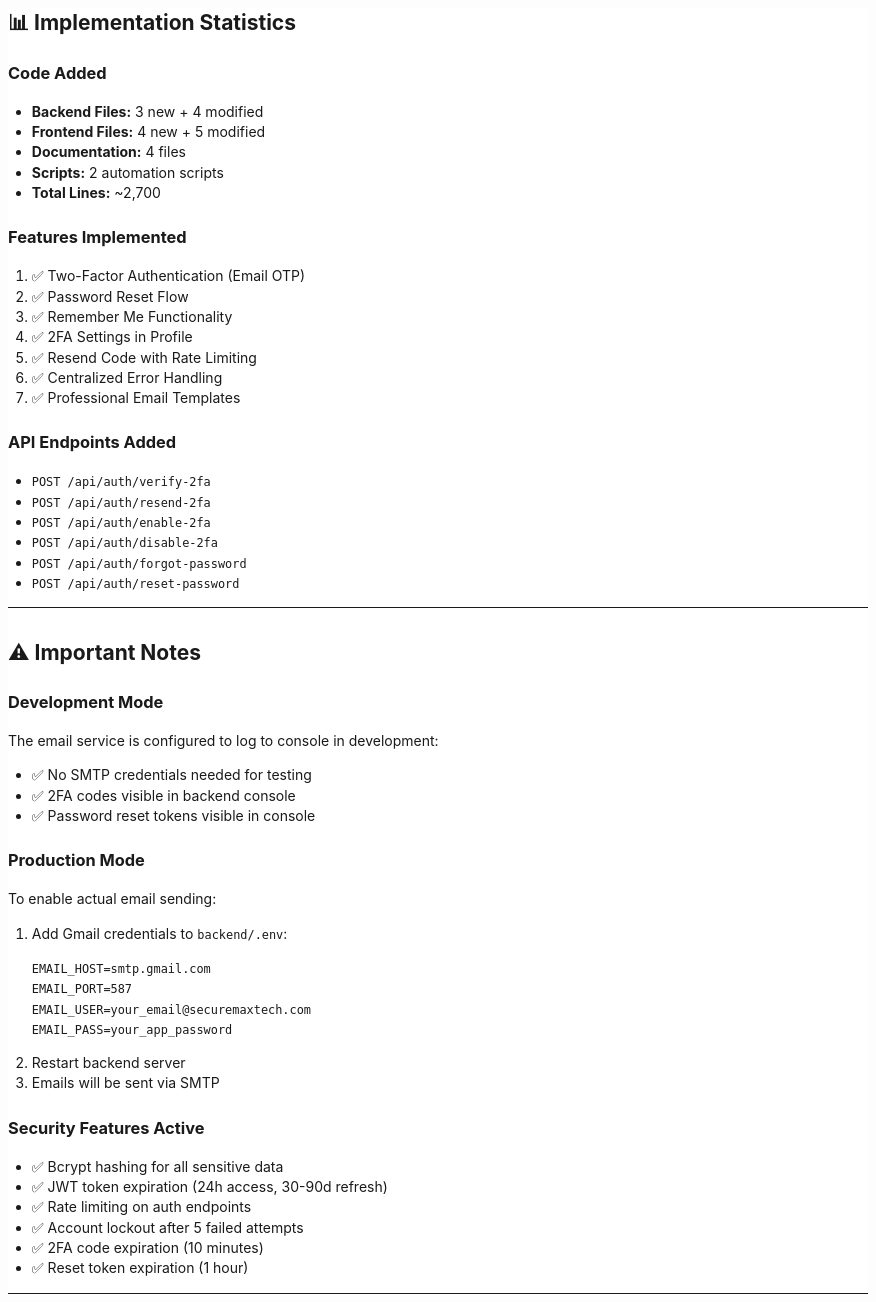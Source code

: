 
## 📊 Implementation Statistics

### Code Added
- **Backend Files:** 3 new + 4 modified
- **Frontend Files:** 4 new + 5 modified
- **Documentation:** 4 files
- **Scripts:** 2 automation scripts
- **Total Lines:** ~2,700

### Features Implemented
1. ✅ Two-Factor Authentication (Email OTP)
2. ✅ Password Reset Flow
3. ✅ Remember Me Functionality
4. ✅ 2FA Settings in Profile
5. ✅ Resend Code with Rate Limiting
6. ✅ Centralized Error Handling
7. ✅ Professional Email Templates

### API Endpoints Added
- `POST /api/auth/verify-2fa`
- `POST /api/auth/resend-2fa`
- `POST /api/auth/enable-2fa`
- `POST /api/auth/disable-2fa`
- `POST /api/auth/forgot-password`
- `POST /api/auth/reset-password`

---

## ⚠️ Important Notes

### Development Mode
The email service is configured to log to console in development:
- ✅ No SMTP credentials needed for testing
- ✅ 2FA codes visible in backend console
- ✅ Password reset tokens visible in console

### Production Mode
To enable actual email sending:
1. Add Gmail credentials to `backend/.env`:
   ```
   EMAIL_HOST=smtp.gmail.com
   EMAIL_PORT=587
   EMAIL_USER=your_email@securemaxtech.com
   EMAIL_PASS=your_app_password
   ```
2. Restart backend server
3. Emails will be sent via SMTP

### Security Features Active
- ✅ Bcrypt hashing for all sensitive data
- ✅ JWT token expiration (24h access, 30-90d refresh)
- ✅ Rate limiting on auth endpoints
- ✅ Account lockout after 5 failed attempts
- ✅ 2FA code expiration (10 minutes)
- ✅ Reset token expiration (1 hour)

---